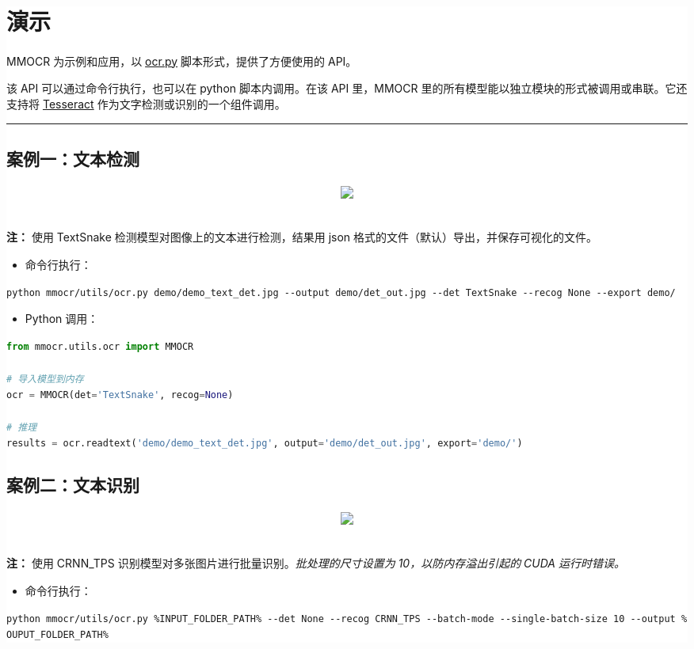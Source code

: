 # 演示

MMOCR 为示例和应用，以 [ocr.py](https://github.com/open-mmlab/mmocr/blob/main/mmocr/utils/ocr.py) 脚本形式，提供了方便使用的 API。

该 API 可以通过命令行执行，也可以在 python 脚本内调用。在该 API 里，MMOCR 里的所有模型能以独立模块的形式被调用或串联。它还支持将 [Tesseract](https://tesseract-ocr.github.io/) 作为文字检测或识别的一个组件调用。

---

## 案例一：文本检测

<div align="center">
    <img src="https://raw.githubusercontent.com/open-mmlab/mmocr/main/demo/resources/text_det_pred.jpg"/><br>
</div>
<br>

**注：** 使用 TextSnake 检测模型对图像上的文本进行检测，结果用 json 格式的文件（默认）导出，并保存可视化的文件。

- 命令行执行：

```shell
python mmocr/utils/ocr.py demo/demo_text_det.jpg --output demo/det_out.jpg --det TextSnake --recog None --export demo/
```

- Python 调用：

```python
from mmocr.utils.ocr import MMOCR

# 导入模型到内存
ocr = MMOCR(det='TextSnake', recog=None)

# 推理
results = ocr.readtext('demo/demo_text_det.jpg', output='demo/det_out.jpg', export='demo/')
```

## 案例二：文本识别

<div align="center">
    <img src="https://raw.githubusercontent.com/open-mmlab/mmocr/main/demo/resources/text_recog_pred.jpg"/><br>
</div>
<br>

**注：** 使用 CRNN_TPS 识别模型对多张图片进行批量识别。*批处理的尺寸设置为 10，以防内存溢出引起的 CUDA 运行时错误。*

- 命令行执行：

```shell
python mmocr/utils/ocr.py %INPUT_FOLDER_PATH% --det None --recog CRNN_TPS --batch-mode --single-batch-size 10 --output %OUPUT_FOLDER_PATH%
```
